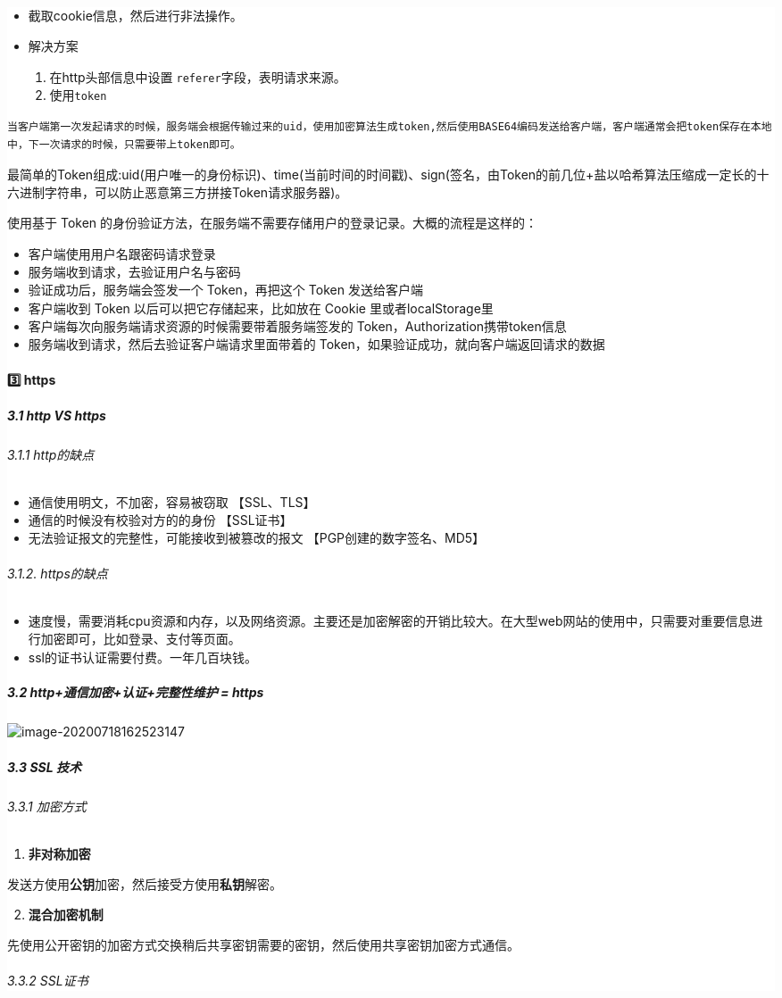 + 截取cookie信息，然后进行非法操作。

+ 解决方案
  	1. 在http头部信息中设置 `referer`字段，表明请求来源。
   	2. 使用`token`

```xml
当客户端第一次发起请求的时候，服务端会根据传输过来的uid，使用加密算法生成token,然后使用BASE64编码发送给客户端，客户端通常会把token保存在本地中，下一次请求的时候，只需要带上token即可。
```

最简单的Token组成:uid(用户唯一的身份标识)、time(当前时间的时间戳)、sign(签名，由Token的前几位+盐以哈希算法压缩成一定长的十六进制字符串，可以防止恶意第三方拼接Token请求服务器)。

使用基于 Token 的身份验证方法，在服务端不需要存储用户的登录记录。大概的流程是这样的：

- 客户端使用用户名跟密码请求登录
- 服务端收到请求，去验证用户名与密码
- 验证成功后，服务端会签发一个 Token，再把这个 Token 发送给客户端
- 客户端收到 Token 以后可以把它存储起来，比如放在 Cookie 里或者localStorage里
- 客户端每次向服务端请求资源的时候需要带着服务端签发的 Token，Authorization携带token信息
- 服务端收到请求，然后去验证客户端请求里面带着的 Token，如果验证成功，就向客户端返回请求的数据



#### :three: https

##### 3.1 http VS https

###### 3.1.1 http的缺点

+ 通信使用明文，不加密，容易被窃取     【SSL、TLS】
+ 通信的时候没有校验对方的的身份         【SSL证书】
+ 无法验证报文的完整性，可能接收到被篡改的报文    【PGP创建的数字签名、MD5】

###### 3.1.2. https的缺点

+ 速度慢，需要消耗cpu资源和内存，以及网络资源。主要还是加密解密的开销比较大。在大型web网站的使用中，只需要对重要信息进行加密即可，比如登录、支付等页面。
+ ssl的证书认证需要付费。一年几百块钱。

##### 3.2 http+通信加密+认证+完整性维护 = https





![image-20200718162523147](https://raw.githubusercontent.com/Leeco1997/images/master/img/image-20200718162523147.png)

##### 3.3 SSL 技术

###### 3.3.1 加密方式

1. **非对称加密**

发送方使用**公钥**加密，然后接受方使用**私钥**解密。

2. **混合加密机制**

先使用公开密钥的加密方式交换稍后共享密钥需要的密钥，然后使用共享密钥加密方式通信。

###### 3.3.2 SSL证书
